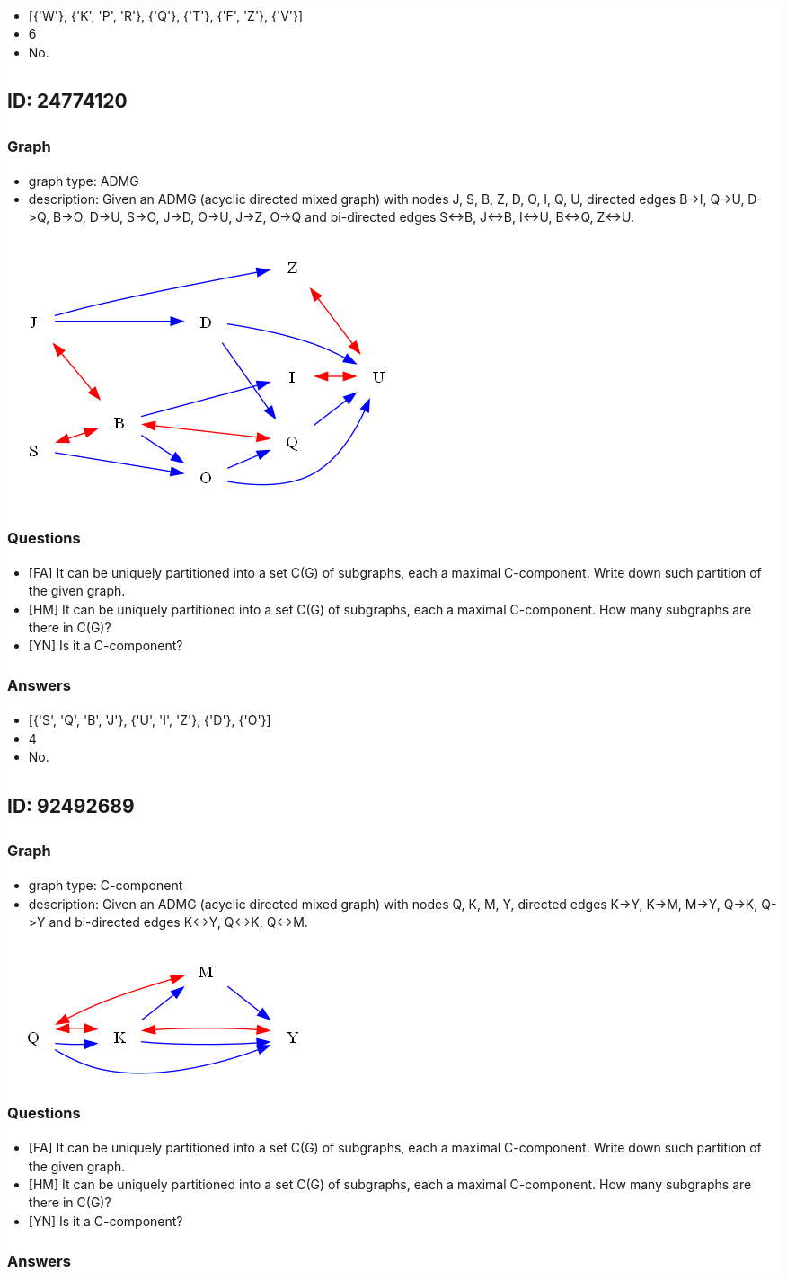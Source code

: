 - [{'W'}, {'K', 'P', 'R'}, {'Q'}, {'T'}, {'F', 'Z'}, {'V'}]
- 6
- No.
## ID: 24774120
### Graph
- graph type: ADMG
- description: Given an ADMG (acyclic directed mixed graph) with nodes J, S, B, Z, D, O, I, Q, U, directed edges B->I, Q->U, D->Q, B->O, D->U, S->O, J->D, O->U, J->Z, O->Q and bi-directed edges S<->B, J<->B, I<->U, B<->Q, Z<->U.

![fig](../images/c-component/24774120.png)
### Questions
- [FA] It can be uniquely partitioned into a set C(G) of subgraphs, each a maximal C-component. Write down such partition of the given graph. 
- [HM] It can be uniquely partitioned into a set C(G) of subgraphs, each a maximal C-component. How many subgraphs are there in C(G)? 
- [YN] Is it a C-component? 
### Answers
- [{'S', 'Q', 'B', 'J'}, {'U', 'I', 'Z'}, {'D'}, {'O'}]
- 4
- No.
## ID: 92492689
### Graph
- graph type: C-component
- description: Given an ADMG (acyclic directed mixed graph) with nodes Q, K, M, Y, directed edges K->Y, K->M, M->Y, Q->K, Q->Y and bi-directed edges K<->Y, Q<->K, Q<->M.

![fig](../images/c-component/92492689.png)
### Questions
- [FA] It can be uniquely partitioned into a set C(G) of subgraphs, each a maximal C-component. Write down such partition of the given graph. 
- [HM] It can be uniquely partitioned into a set C(G) of subgraphs, each a maximal C-component. How many subgraphs are there in C(G)? 
- [YN] Is it a C-component? 
### Answers